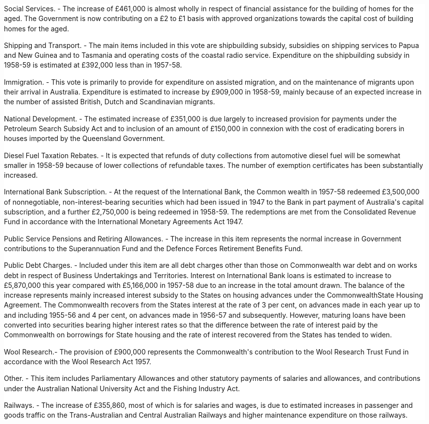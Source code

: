 Social Services. - The increase of £461,000 is almost wholly in respect of financial assistance for the building of homes for the aged. The Government is now contributing on a £2 to £1 basis with approved organizations towards the capital cost of building homes for the aged. 

Shipping and Transport. - The main items included in this vote are shipbuilding subsidy, subsidies on shipping services to Papua and New Guinea and to Tasmania and operating costs of the coastal radio service. Expenditure on the shipbuilding subsidy in 1958-59 is estimated at £392,000 less than in 1957-58. 

Immigration. - This vote is primarily to provide for expenditure on assisted migration, and on the maintenance of migrants upon their arrival in Australia. Expenditure is estimated to increase by £909,000 in 1958-59, mainly because of an expected increase in the number of assisted British, Dutch and Scandinavian migrants. 

National Development. - The estimated increase of £351,000 is due largely to increased provision for payments under the Petroleum Search Subsidy Act and to inclusion of an amount of £150,000 in connexion with the cost of eradicating borers in houses imported by the Queensland Government. 

Diesel Fuel Taxation Rebates. - It is expected that refunds of duty collections from automotive diesel fuel will be somewhat smaller in 1958-59 because of lower collections of refundable taxes. The number of exemption certificates has been substantially increased. 

International Bank Subscription. - At the request of the International Bank, the Common wealth in 1957-58 redeemed £3,500,000 of nonnegotiable, non-interest-bearing securities which had been issued in 1947 to the Bank in part payment of Australia's capital subscription, and a further £2,750,000 is being redeemed in 1958-59. The redemptions are met from the Consolidated Revenue Fund in accordance with the International Monetary Agreements Act 1947. 

Public Service Pensions and Retiring Allowances. - The increase in this item represents the normal increase in Government contributions to the Superannuation Fund and the Defence Forces Retirement Benefits Fund. 

Public Debt Charges. - Included under this item are all debt charges other than those on Commonwealth war debt and on works debt in respect of Business Undertakings and Territories. Interest on International Bank loans is estimated to increase to £5,870,000 this year compared with £5,166,000 in 1957-58 due to an increase in the total amount drawn. The balance of the increase represents mainly increased interest subsidy to the States on housing advances under the CommonwealthState Housing Agreement. The Commonwealth recovers from the States interest at the rate of 3 per cent, on advances made in each year up to and including 1955-56 and 4 per cent, on advances made in 1956-57 and subsequently. However, maturing loans have been converted into securities bearing higher interest rates so that the difference between the rate of interest paid by the Commonwealth on borrowings for State housing and the rate of interest recovered from the States has tended to widen. 

Wool Research.- The provision of £900,000 represents the Commonwealth's contribution to the Wool Research Trust Fund in accordance with the Wool Research Act 1957. 

Other. - This item includes Parliamentary Allowances and other statutory payments of salaries and allowances, and contributions under the Australian National University Act and the Fishing Industry Act. 


<graphic href="020131195808054_34_19.jpg"></graphic>


Railways. - The increase of £355,860, most of which is for salaries and wages, is due to estimated increases in passenger and goods traffic on the Trans-Australian and Central Australian Railways and higher maintenance expenditure on those railways. 

